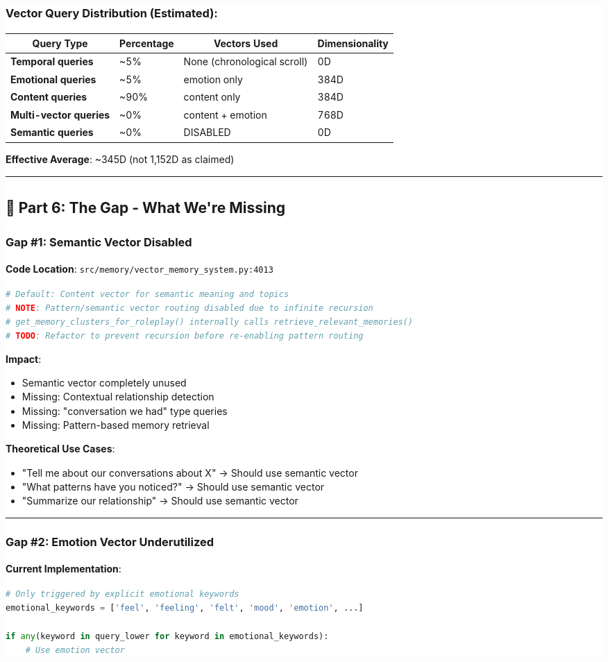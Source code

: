 ### **Vector Query Distribution (Estimated)**:

| Query Type | Percentage | Vectors Used | Dimensionality |
|------------|-----------|--------------|----------------|
| **Temporal queries** | ~5% | None (chronological scroll) | 0D |
| **Emotional queries** | ~5% | emotion only | 384D |
| **Content queries** | ~90% | content only | 384D |
| **Multi-vector queries** | ~0% | content + emotion | 768D |
| **Semantic queries** | ~0% | DISABLED | 0D |

**Effective Average**: ~345D (not 1,152D as claimed)

---

## 🚨 Part 6: The Gap - What We're Missing

### **Gap #1: Semantic Vector Disabled**

**Code Location**: `src/memory/vector_memory_system.py:4013`

```python
# Default: Content vector for semantic meaning and topics
# NOTE: Pattern/semantic vector routing disabled due to infinite recursion
# get_memory_clusters_for_roleplay() internally calls retrieve_relevant_memories()
# TODO: Refactor to prevent recursion before re-enabling pattern routing
```

**Impact**:
- Semantic vector completely unused
- Missing: Contextual relationship detection
- Missing: "conversation we had" type queries
- Missing: Pattern-based memory retrieval

**Theoretical Use Cases**:
- "Tell me about our conversations about X" → Should use semantic vector
- "What patterns have you noticed?" → Should use semantic vector
- "Summarize our relationship" → Should use semantic vector

---

### **Gap #2: Emotion Vector Underutilized**

**Current Implementation**:
```python
# Only triggered by explicit emotional keywords
emotional_keywords = ['feel', 'feeling', 'felt', 'mood', 'emotion', ...]

if any(keyword in query_lower for keyword in emotional_keywords):
    # Use emotion vector
```
